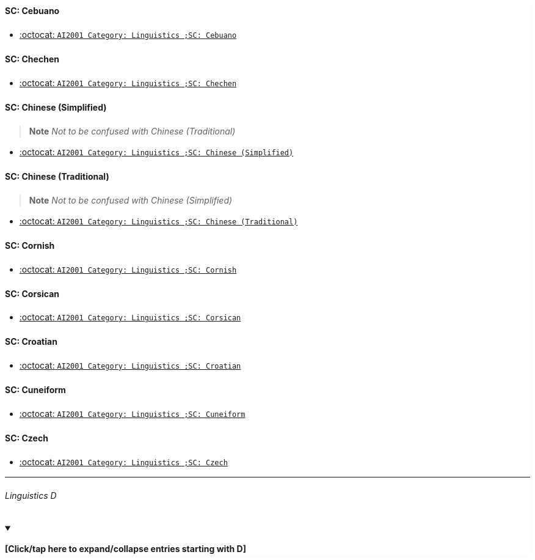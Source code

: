 #### SC: Cebuano

- [:octocat: `AI2001 Category: Linguistics ;SC: Cebuano`](https://github.com/seanpm2001/AI2001_Category-Linguistics-SC-Cebuano/)

#### SC: Chechen

- [:octocat: `AI2001 Category: Linguistics ;SC: Chechen`](https://github.com/seanpm2001/AI2001_Category-Linguistics-SC-Chechen/)

#### SC: Chinese (Simplified)

> **Note** _Not to be confused with Chinese (Traditional)_

- [:octocat: `AI2001 Category: Linguistics ;SC: Chinese (Simplified)`](https://github.com/seanpm2001/AI2001_Category-Linguistics-SC-Chinese-Simplified/)

#### SC: Chinese (Traditional)

> **Note** _Not to be confused with Chinese (Simplified)_

- [:octocat: `AI2001 Category: Linguistics ;SC: Chinese (Traditional)`](https://github.com/seanpm2001/AI2001_Category-Linguistics-SC-Chinese-Traditional/)

#### SC: Cornish

- [:octocat: `AI2001 Category: Linguistics ;SC: Cornish`](https://github.com/seanpm2001/AI2001_Category-Linguistics-SC-Cornish/)

#### SC: Corsican

- [:octocat: `AI2001 Category: Linguistics ;SC: Corsican`](https://github.com/seanpm2001/AI2001_Category-Linguistics-SC-Corsican/)

#### SC: Croatian

- [:octocat: `AI2001 Category: Linguistics ;SC: Croatian`](https://github.com/seanpm2001/AI2001_Category-Linguistics-SC-Croatian/)

#### SC: Cuneiform

- [:octocat: `AI2001 Category: Linguistics ;SC: Cuneiform`](https://github.com/seanpm2001/AI2001_Category-Linguistics-SC-Cuneiform/)

#### SC: Czech

- [:octocat: `AI2001 Category: Linguistics ;SC: Czech`](https://github.com/seanpm2001/AI2001_Category-Linguistics-SC-Czech/)

</details> 

---

###### Linguistics D

<details open><summary><p><b>[Click/tap here to expand/collapse entries starting with D]</b></p></summary>
